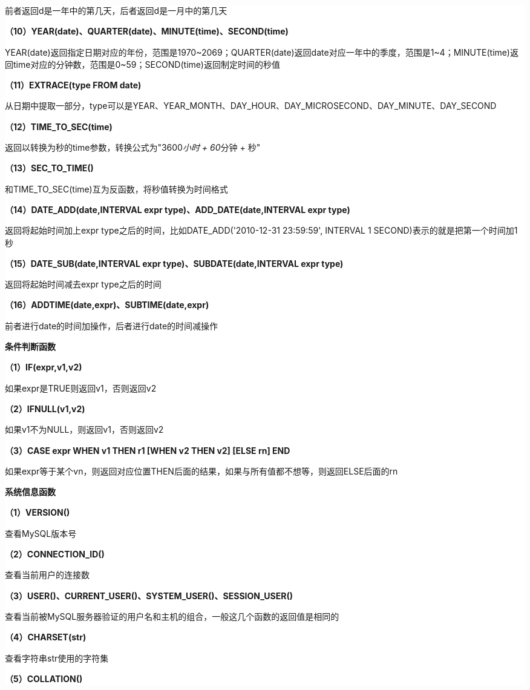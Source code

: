 前者返回d是一年中的第几天，后者返回d是一月中的第几天

**（10）YEAR(date)、QUARTER(date)、MINUTE(time)、SECOND(time)**

YEAR(date)返回指定日期对应的年份，范围是1970~2069；QUARTER(date)返回date对应一年中的季度，范围是1~4；MINUTE(time)返回time对应的分钟数，范围是0~59；SECOND(time)返回制定时间的秒值

**（11）EXTRACE(type FROM date)**

从日期中提取一部分，type可以是YEAR、YEAR_MONTH、DAY_HOUR、DAY_MICROSECOND、DAY_MINUTE、DAY_SECOND

**（12）TIME_TO_SEC(time)**

返回以转换为秒的time参数，转换公式为"3600*小时 + 60*分钟 + 秒"

**（13）SEC_TO_TIME()**

和TIME_TO_SEC(time)互为反函数，将秒值转换为时间格式

**（14）DATE_ADD(date,INTERVAL expr type)、ADD_DATE(date,INTERVAL expr type)**

返回将起始时间加上expr type之后的时间，比如DATE_ADD('2010-12-31 23:59:59', INTERVAL 1 SECOND)表示的就是把第一个时间加1秒

**（15）DATE_SUB(date,INTERVAL expr type)、SUBDATE(date,INTERVAL expr type)**

返回将起始时间减去expr type之后的时间

**（16）ADDTIME(date,expr)、SUBTIME(date,expr)**

前者进行date的时间加操作，后者进行date的时间减操作

**条件判断函数**

**（1）IF(expr,v1,v2)**

如果expr是TRUE则返回v1，否则返回v2

**（2）IFNULL(v1,v2)**

如果v1不为NULL，则返回v1，否则返回v2

**（3）CASE expr WHEN v1 THEN r1 [WHEN v2 THEN v2] [ELSE rn] END**

如果expr等于某个vn，则返回对应位置THEN后面的结果，如果与所有值都不想等，则返回ELSE后面的rn

**系统信息函数**

**（1）VERSION()**

查看MySQL版本号

**（2）CONNECTION_ID()**

查看当前用户的连接数

**（3）USER()、CURRENT_USER()、SYSTEM_USER()、SESSION_USER()**

查看当前被MySQL服务器验证的用户名和主机的组合，一般这几个函数的返回值是相同的

**（4）CHARSET(str)**

查看字符串str使用的字符集

**（5）COLLATION()**


[0]: http://www.cnblogs.com/xrq730/p/4943660.html